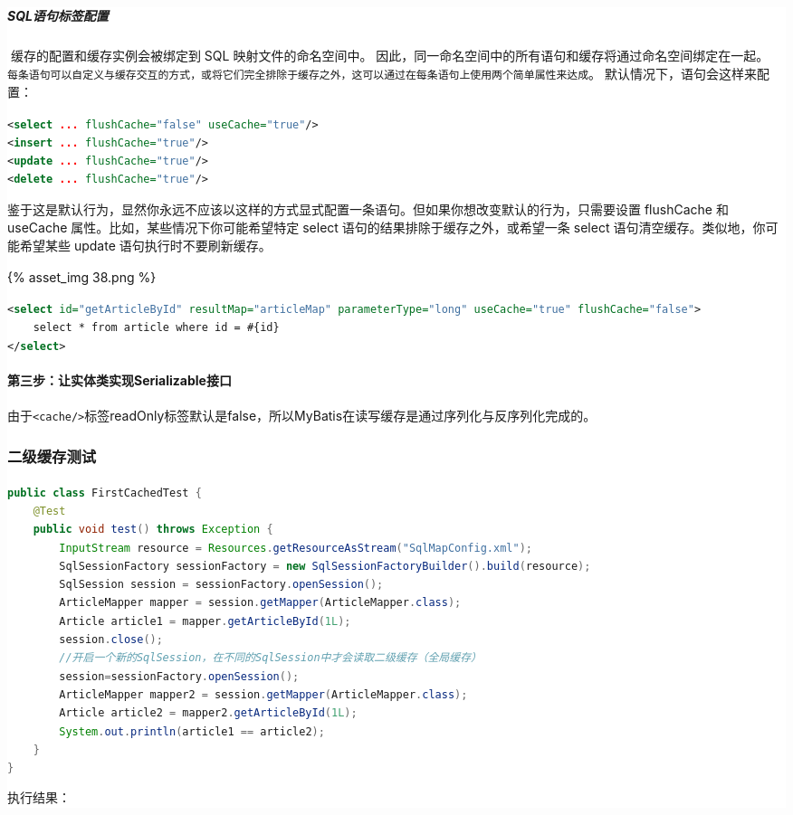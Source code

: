 

##### **SQL语句标签配置**

​	缓存的配置和缓存实例会被绑定到 SQL 映射文件的命名空间中。 因此，同一命名空间中的所有语句和缓存将通过命名空间绑定在一起。` 每条语句可以自定义与缓存交互的方式，或将它们完全排除于缓存之外，这可以通过在每条语句上使用两个简单属性来达成`。 默认情况下，语句会这样来配置：

```xml
<select ... flushCache="false" useCache="true"/>
<insert ... flushCache="true"/>
<update ... flushCache="true"/>
<delete ... flushCache="true"/>
```

​	鉴于这是默认行为，显然你永远不应该以这样的方式显式配置一条语句。但如果你想改变默认的行为，只需要设置 flushCache 和 useCache 属性。比如，某些情况下你可能希望特定 select 语句的结果排除于缓存之外，或希望一条 select 语句清空缓存。类似地，你可能希望某些 update 语句执行时不要刷新缓存。

{% asset_img  38.png %}



```xml
<select id="getArticleById" resultMap="articleMap" parameterType="long" useCache="true" flushCache="false">
	select * from article where id = #{id}
</select>
```



#### 第三步：让实体类实现Serializable接口

由于`<cache/>`标签readOnly标签默认是false，所以MyBatis在读写缓存是通过序列化与反序列化完成的。



### **二级缓存测试**

```java
public class FirstCachedTest {
    @Test
    public void test() throws Exception {
        InputStream resource = Resources.getResourceAsStream("SqlMapConfig.xml");
        SqlSessionFactory sessionFactory = new SqlSessionFactoryBuilder().build(resource);
        SqlSession session = sessionFactory.openSession();
        ArticleMapper mapper = session.getMapper(ArticleMapper.class);
        Article article1 = mapper.getArticleById(1L);
        session.close();
        //开启一个新的SqlSession，在不同的SqlSession中才会读取二级缓存（全局缓存）
        session=sessionFactory.openSession();
        ArticleMapper mapper2 = session.getMapper(ArticleMapper.class);
        Article article2 = mapper2.getArticleById(1L);
        System.out.println(article1 == article2);
    }
}

```

执行结果：
